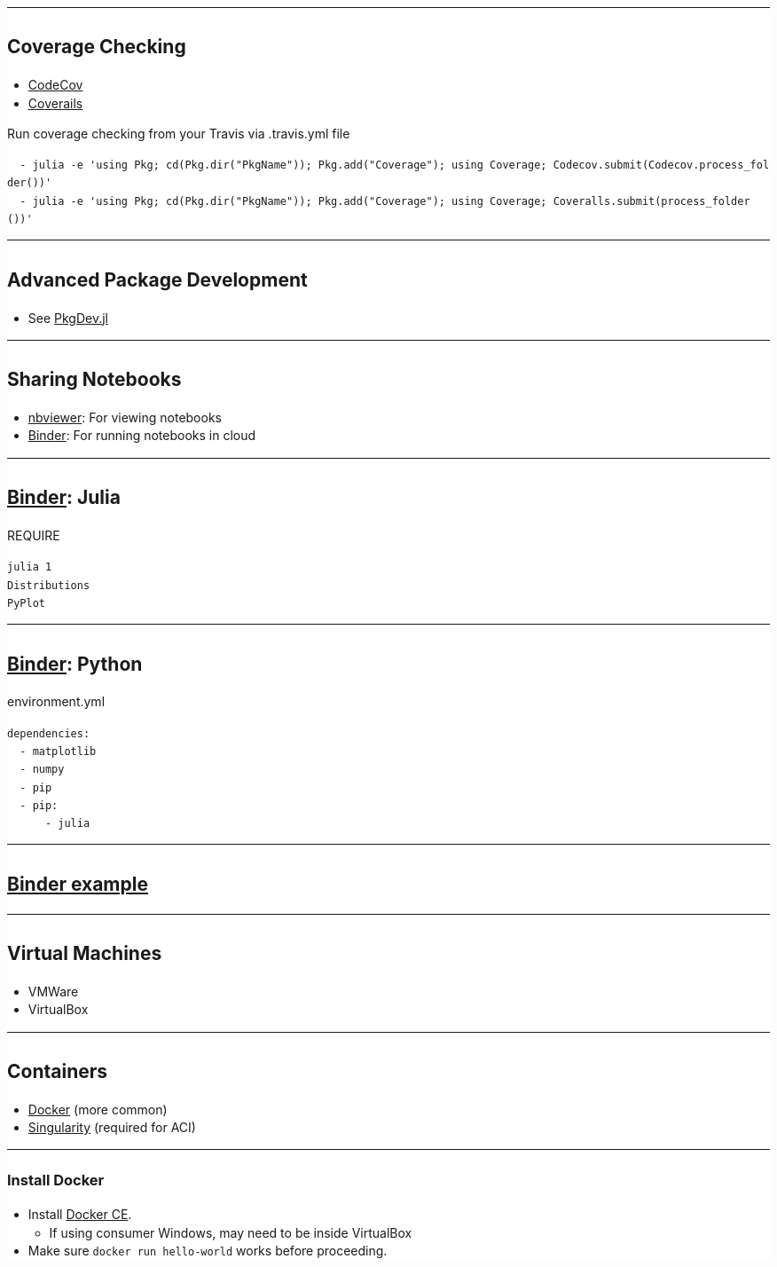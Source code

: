 ___
## Coverage Checking
- [CodeCov](https://codecov.io)
- [Coverails](https://coveralls.io/)

Run coverage checking from your Travis via .travis.yml file
```shell
  - julia -e 'using Pkg; cd(Pkg.dir("PkgName")); Pkg.add("Coverage"); using Coverage; Codecov.submit(Codecov.process_folder())'
  - julia -e 'using Pkg; cd(Pkg.dir("PkgName")); Pkg.add("Coverage"); using Coverage; Coveralls.submit(process_folder())'
```
___
## Advanced Package Development
- See [PkgDev.jl](https://github.com/JuliaLang/PkgDev.jl)
---
## Sharing Notebooks
- [nbviewer](https://nbviewer.jupyter.org/): For viewing notebooks
- [Binder](https://mybinder.org/):  For running notebooks in cloud
___
## [Binder](https://mybinder.org/): Julia
REQUIRE
```shell
julia 1
Distributions
PyPlot
```
___
## [Binder](https://mybinder.org/): Python
environment.yml
```shell
dependencies:
  - matplotlib
  - numpy
  - pip
  - pip:
      - julia
```
___
## [Binder example](https://nbviewer.jupyter.org/github/PsuAstro528/lab2-start/blob/master/ex1.ipynb)
---
## Virtual Machines
- VMWare
- VirtualBox
___
## Containers
- [Docker](https://www.docker.com/why-docker) (more common)
- [Singularity](https://www.sylabs.io/singularity/) (required for ACI)
___
### Install Docker
- Install [Docker CE](https://docs.docker.com/get-started/).
   - If using consumer Windows, may need to be inside VirtualBox
- Make sure `docker run hello-world` works before proceeding.